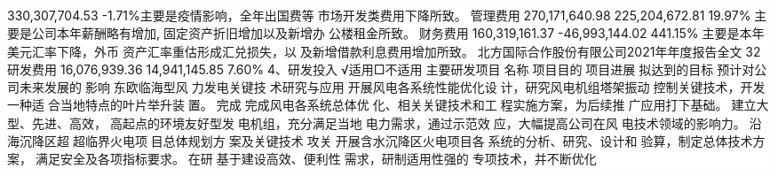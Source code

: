 330,307,704.53
-1.71%主要是疫情影响，全年出国费等
市场开发类费用下降所致。
管理费用
270,171,640.98
225,204,672.81
19.97%
主要是公司本年薪酬略有增加,
固定资产折旧增加以及新增办
公楼租金所致。
财务费用
160,319,161.37
-46,993,144.02
441.15%
主要是本年美元汇率下降，外币
资产汇率重估形成汇兑损失，以
及新增借款利息费用增加所致。
北方国际合作股份有限公司2021年年度报告全文
32
研发费用
16,076,939.36
14,941,145.85
7.60%
4、研发投入
√适用□不适用
主要研发项目
名称
项目目的
项目进展
拟达到的目标
预计对公司未来发展的
影响
东欧临海型风
力发电关键技
术研究与应用
开展风电各系统性能优化设
计，研究风电机组塔架振动
控制关键技术，开发一种适
合当地特点的叶片举升装
置。
完成
完成风电各系统总体优
化、相关关键技术和工
程实施方案，为后续推
广应用打下基础。
建立大型、先进、高效，
高起点的环境友好型发
电机组，充分满足当地
电力需求，通过示范效
应，大幅提高公司在风
电技术领域的影响力。
沿海沉降区超
超临界火电项
目总体规划方
案及关键技术
攻关
开展含水沉降区火电项目各
系统的分析、研究、设计和
验算，制定总体技术方案，
满足安全及各项指标要求。
在研
基于建设高效、便利性
需求，研制适用性强的
专项技术，并不断优化